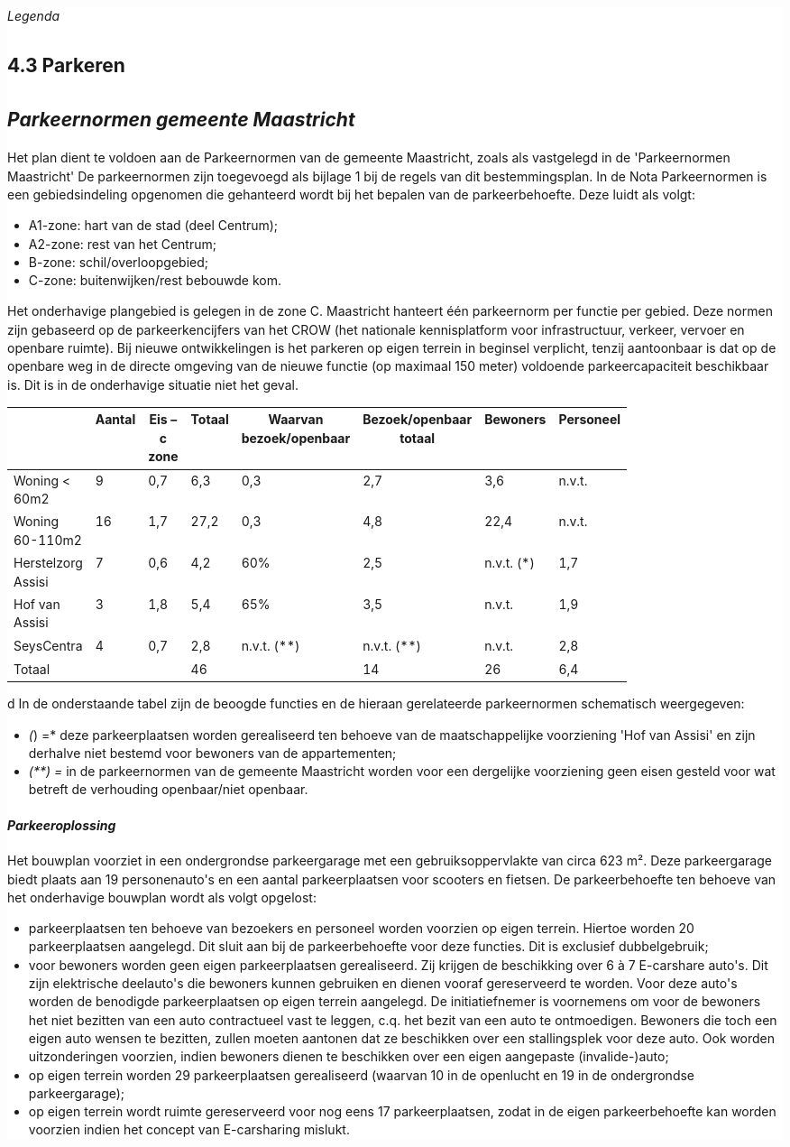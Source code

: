 *Legenda*

## <span id="page-34-0"></span>**4.3 Parkeren**

## *Parkeernormen gemeente Maastricht*

Het plan dient te voldoen aan de Parkeernormen van de gemeente Maastricht, zoals als vastgelegd in de 'Parkeernormen Maastricht' De parkeernormen zijn toegevoegd als bijlage 1 bij de regels van dit bestemmingsplan. In de Nota Parkeernormen is een gebiedsindeling opgenomen die gehanteerd wordt bij het bepalen van de parkeerbehoefte. Deze luidt als volgt:

- A1-zone: hart van de stad (deel Centrum);
- A2-zone: rest van het Centrum;
- B-zone: schil/overloopgebied;
- C-zone: buitenwijken/rest bebouwde kom.

Het onderhavige plangebied is gelegen in de zone C. Maastricht hanteert één parkeernorm per functie per gebied. Deze normen zijn gebaseerd op de parkeerkencijfers van het CROW (het nationale kennisplatform voor infrastructuur, verkeer, vervoer en openbare ruimte). Bij nieuwe ontwikkelingen is het parkeren op eigen terrein in beginsel verplicht, tenzij aantoonbaar is dat op de openbare weg in de directe omgeving van de nieuwe functie (op maximaal 150 meter) voldoende parkeercapaciteit beschikbaar is. Dit is in de onderhavige situatie niet het geval.

|                       | Aantal | Eis –<br>c<br>zone | Totaal | Waarvan<br>bezoek/openbaar | Bezoek/openbaar<br>totaal | Bewoners   | Personeel |
|-----------------------|--------|--------------------|--------|----------------------------|---------------------------|------------|-----------|
| Woning <<br>60m2      | 9      | 0,7                | 6,3    | 0,3                        | 2,7                       | 3,6        | n.v.t.    |
| Woning<br>60-110m2    | 16     | 1,7                | 27,2   | 0,3                        | 4,8                       | 22,4       | n.v.t.    |
| Herstelzorg<br>Assisi | 7      | 0,6                | 4,2    | 60%                        | 2,5                       | n.v.t. (*) | 1,7       |
| Hof van<br>Assisi     | 3      | 1,8                | 5,4    | 65%                        | 3,5                       | n.v.t.     | 1,9       |
| SeysCentra            | 4      | 0,7                | 2,8    | n.v.t. (**)                | n.v.t. (**)               | n.v.t.     | 2,8       |
| Totaal                |        |                    | 46     |                            | 14                        | 26         | 6,4       |

d In de onderstaande tabel zijn de beoogde functies en de hieraan gerelateerde parkeernormen schematisch weergegeven:

- *(*) =* deze parkeerplaatsen worden gerealiseerd ten behoeve van de maatschappelijke voorziening 'Hof van Assisi' en zijn derhalve niet bestemd voor bewoners van de appartementen;
- *(**) =* in de parkeernormen van de gemeente Maastricht worden voor een dergelijke voorziening geen eisen gesteld voor wat betreft de verhouding openbaar/niet openbaar.

#### *Parkeeroplossing*

Het bouwplan voorziet in een ondergrondse parkeergarage met een gebruiksoppervlakte van circa 623 m². Deze parkeergarage biedt plaats aan 19 personenauto's en een aantal parkeerplaatsen voor scooters en fietsen. De parkeerbehoefte ten behoeve van het onderhavige bouwplan wordt als volgt opgelost:

- parkeerplaatsen ten behoeve van bezoekers en personeel worden voorzien op eigen terrein. Hiertoe worden 20 parkeerplaatsen aangelegd. Dit sluit aan bij de parkeerbehoefte voor deze functies. Dit is exclusief dubbelgebruik;
- voor bewoners worden geen eigen parkeerplaatsen gerealiseerd. Zij krijgen de beschikking over 6 à 7 E-carshare auto's. Dit zijn elektrische deelauto's die bewoners kunnen gebruiken en dienen vooraf gereserveerd te worden. Voor deze auto's worden de benodigde parkeerplaatsen op eigen terrein aangelegd. De initiatiefnemer is voornemens om voor de bewoners het niet bezitten van een auto contractueel vast te leggen, c.q. het bezit van een auto te ontmoedigen. Bewoners die toch een eigen auto wensen te bezitten, zullen moeten aantonen dat ze beschikken over een stallingsplek voor deze auto. Ook worden uitzonderingen voorzien, indien bewoners dienen te beschikken over een eigen aangepaste (invalide-)auto;
- op eigen terrein worden 29 parkeerplaatsen gerealiseerd (waarvan 10 in de openlucht en 19 in de ondergrondse parkeergarage);
- op eigen terrein wordt ruimte gereserveerd voor nog eens 17 parkeerplaatsen, zodat in de eigen parkeerbehoefte kan worden voorzien indien het concept van E-carsharing mislukt.
